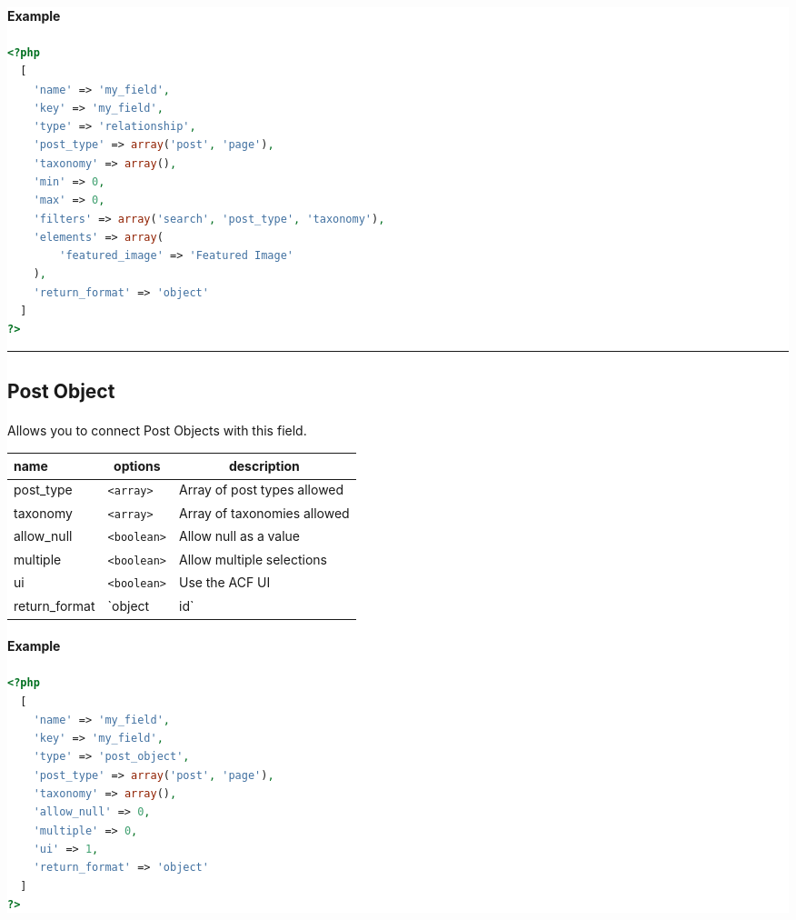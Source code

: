 #### Example

```php
<?php
  [
    'name' => 'my_field',
    'key' => 'my_field',
    'type' => 'relationship',
	'post_type' => array('post', 'page'),
    'taxonomy' => array(),
	'min' => 0,
    'max' => 0,
    'filters' => array('search', 'post_type', 'taxonomy'),
    'elements' => array(
    	'featured_image' => 'Featured Image'
    ),
    'return_format' => 'object'
  ]
?>
```



---



## Post Object

Allows you to connect Post Objects with this field.

| name          | options   | description                 |
| :------------ | --------- | --------------------------- |
| post_type     | `<array>` | Array of post types allowed |
| taxonomy      | `<array>` | Array of taxonomies allowed |
| allow_null | `<boolean>`   | Allow null as a value |
| multiple | `<boolean>`   | Allow multiple selections |
| ui      | `<boolean>` | Use the ACF UI |
| return_format | `object|id` | Return format for this field  |

#### Example

```php
<?php
  [
    'name' => 'my_field',
    'key' => 'my_field',
    'type' => 'post_object',
	'post_type' => array('post', 'page'),
    'taxonomy' => array(),
	'allow_null' => 0,
    'multiple' => 0,
    'ui' => 1,
    'return_format' => 'object'
  ]
?>
```
